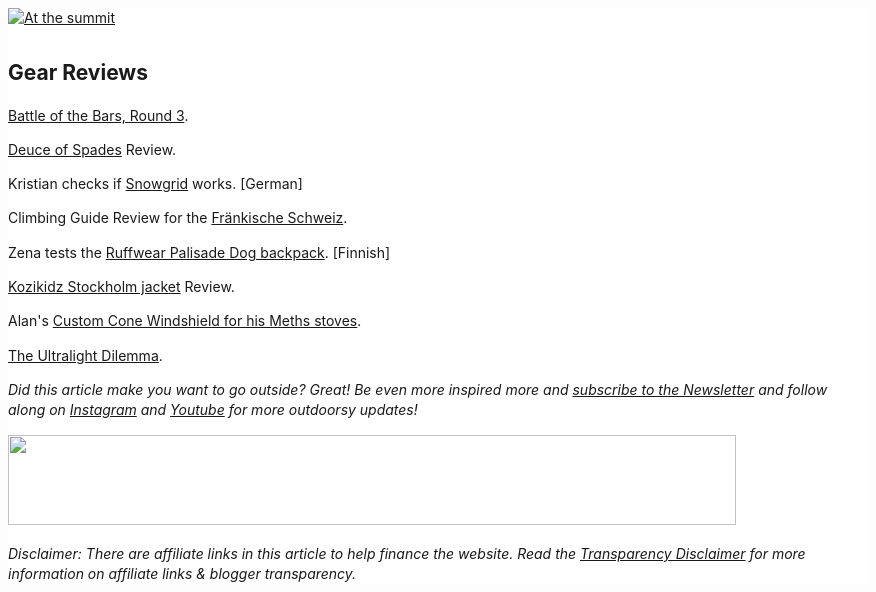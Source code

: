 <a data-flickr-embed="true"  href="https://www.flickr.com/photos/hendrikmorkel/26148754403/in/dateposted/" title="At the summit"><img src="https://farm2.staticflickr.com/1681/26148754403_5dff0ce1e6_b.jpg" width="1024" height="683" alt="At the summit"></a><script async src="//embedr.flickr.com/assets/client-code.js" charset="utf-8"></script>

## Gear Reviews

[Battle of the Bars, Round 3](http://hikeitlikeit.com/2016/battle-of-the-bars-round-3/).

[Deuce of Spades](http://www.pmags.com/gear-review-deuce-of-spades) Review.

Kristian checks if [Snowgrid](https://freieberge.wordpress.com/2016/04/29/schneehoehenmessung-der-zamg/) works. [German]

Climbing Guide Review for the [Fränkische Schweiz](http://klimbingkorns.de/climbing-frankische-schweiz-frankenjura-band-2/).

Zena tests the [Ruffwear Palisade Dog backpack](http://www.timoanttalainen.com/2016/04/ruffwear-palisades-koiran-reppu.html). [Finnish]

[Kozikidz Stockholm jacket](http://scottishmountaineer.com/kozikidz-stockholm-jacket-review/) Review.

Alan's [Custom Cone Windshield for his Meths stoves](http://alanrayneroutdoors.blogspot.fi/2016/04/custom-cone-windshield-for-meths-stoves.html).

[The Ultralight Dilemma](https://hikeminded.wordpress.com/2016/04/23/the-ultralight-dilemma/).

*Did this article make you want to go outside? Great! Be even more inspired more and [subscribe to the Newsletter](http://hikinginfinland.us2.list-manage1.com/subscribe?u=b29c2acd04d959eace48da780&id=46b5d0326f) and follow along on [Instagram](https://instagram.com/hendrikm/) and [Youtube](https://www.youtube.com/user/Habichtshorst/) for more outdoorsy updates!*

<a href="http://www.avantlink.com/click.php?tt=ml&amp;ti=462153&amp;pw=73183&amp;ctc=TWIR235"><img src="//www.avantlink.com/gbi/13582/462153/55699/73183/image.jpg?ctc=TWIR235" width="728" height="90" style="border: 0px;" alt="" /></a>

*Disclaimer:  There are affiliate links in this article to help finance the website. Read the [Transparency Disclaimer](https://hikinginfinland.com/about/) for more information on affiliate links & blogger transparency.*